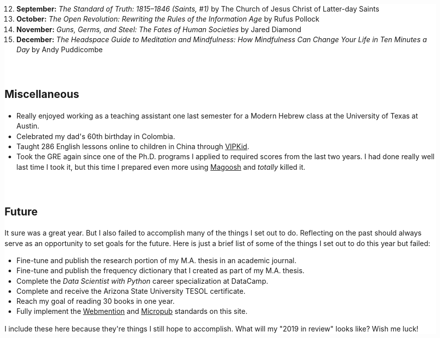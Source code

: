 12. **September:** *The Standard of Truth: 1815–1846 (Saints, #1)* by The Church of Jesus Christ of Latter-day Saints
13. **October:** *The Open Revolution: Rewriting the Rules of the Information Age* by Rufus Pollock
14. **November:** *Guns, Germs, and Steel: The Fates of Human Societies* by Jared Diamond
15. **December:** *The Headspace Guide to Meditation and Mindfulness: How Mindfulness Can Change Your Life in Ten Minutes a Day* by Andy Puddicombe

</br>

## Miscellaneous

- Really enjoyed working as a teaching assistant one last semester for a Modern Hebrew class at the University of Texas at Austin.
- Celebrated my dad's 60th birthday in Colombia.
- Taught 286 English lessons online to children in China through [VIPKid](https://www.vipkidteachers.com/mkt/landing/personal?referralToken=&refereeId=5022068).
- Took the GRE again since one of the Ph.D. programs I applied to required scores from the last two years. I had done really well last time I took it, but this time I prepared even more using [Magoosh](https://magoosh.com) and *totally* killed it.


</br>

## Future

It sure was a great year. But I also failed to accomplish many of the things I set out to do. Reflecting on the past should always serve as an opportunity to set goals for the future. Here is just a brief list of some of the things I set out to do this year but failed:

- Fine-tune and publish the research portion of my M.A. thesis in an academic journal.
- Fine-tune and publish the frequency dictionary that I created as part of my M.A. thesis.
- Complete the *Data Scientist with Python* career specialization at DataCamp.
- Complete and receive the Arizona State University TESOL certificate.
- Reach my goal of reading 30 books in one year.
- Fully implement the [Webmention](https://indieweb.org/Webmention) and [Micropub](https://indieweb.org/Micropub) standards on this site.

I include these here because they're things I still hope to accomplish. What will my "2019 in review" looks like? Wish me luck!
